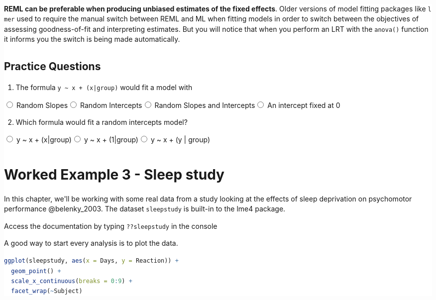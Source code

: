 **REML can be preferable when producing unbiased estimates of the fixed effects**. Older versions of model fitting packages like `lmer` used to require the manual switch between REML and ML when fitting models in order to switch between the objectives of assessing goodness-of-fit and interpreting estimates. But you will notice that when you perform an LRT with the `anova()` function it informs you the switch is being made automatically. 


</div>



## Practice Questions

1. The formula `y ~ x + (x|group)` would fit a model with 
<div class='webex-radiogroup' id='radio_ESDJZPRVGY'><label><input type="radio" autocomplete="off" name="radio_ESDJZPRVGY" value=""></input> <span>Random Slopes</span></label><label><input type="radio" autocomplete="off" name="radio_ESDJZPRVGY" value=""></input> <span>Random Intercepts</span></label><label><input type="radio" autocomplete="off" name="radio_ESDJZPRVGY" value="answer"></input> <span>Random Slopes and Intercepts</span></label><label><input type="radio" autocomplete="off" name="radio_ESDJZPRVGY" value=""></input> <span>An intercept fixed at 0</span></label></div>


2. Which formula would fit a random intercepts model?
<div class='webex-radiogroup' id='radio_NMLTYWJZXP'><label><input type="radio" autocomplete="off" name="radio_NMLTYWJZXP" value=""></input> <span>y ~ x + (x|group)</span></label><label><input type="radio" autocomplete="off" name="radio_NMLTYWJZXP" value="answer"></input> <span>y ~ x + (1|group)</span></label><label><input type="radio" autocomplete="off" name="radio_NMLTYWJZXP" value=""></input> <span>y ~ x + (y | group)</span></label></div>



# Worked Example 3 - Sleep study

In this chapter, we'll be working with some real data from a study looking at the effects of sleep deprivation on psychomotor performance @belenky_2003. The dataset `sleepstudy` is built-in to the lme4 package. 

Access the documentation by typing `??sleepstudy` in the console



A good way to start every analysis is to plot the data.


```r
ggplot(sleepstudy, aes(x = Days, y = Reaction)) +
  geom_point() +
  scale_x_continuous(breaks = 0:9) +
  facet_wrap(~Subject)
```
